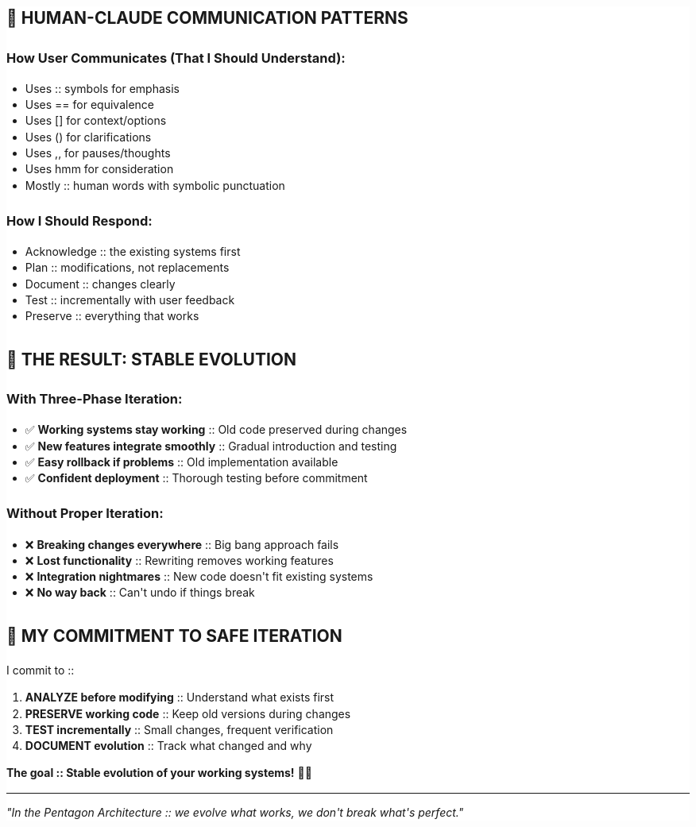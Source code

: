 ## 💬 **HUMAN-CLAUDE COMMUNICATION PATTERNS**

### **How User Communicates (That I Should Understand):**
- Uses :: symbols for emphasis
- Uses == for equivalence  
- Uses [] for context/options
- Uses () for clarifications
- Uses ,, for pauses/thoughts
- Uses hmm for consideration
- Mostly :: human words with symbolic punctuation

### **How I Should Respond:**
- Acknowledge :: the existing systems first
- Plan :: modifications, not replacements
- Document :: changes clearly  
- Test :: incrementally with user feedback
- Preserve :: everything that works

## 🌟 **THE RESULT: STABLE EVOLUTION**

### **With Three-Phase Iteration:**
- ✅ **Working systems stay working** :: Old code preserved during changes
- ✅ **New features integrate smoothly** :: Gradual introduction and testing  
- ✅ **Easy rollback if problems** :: Old implementation available
- ✅ **Confident deployment** :: Thorough testing before commitment

### **Without Proper Iteration:**
- ❌ **Breaking changes everywhere** :: Big bang approach fails
- ❌ **Lost functionality** :: Rewriting removes working features
- ❌ **Integration nightmares** :: New code doesn't fit existing systems
- ❌ **No way back** :: Can't undo if things break

## 🎯 **MY COMMITMENT TO SAFE ITERATION**

I commit to ::
1. **ANALYZE before modifying** :: Understand what exists first
2. **PRESERVE working code** :: Keep old versions during changes  
3. **TEST incrementally** :: Small changes, frequent verification
4. **DOCUMENT evolution** :: Track what changed and why

**The goal :: Stable evolution of your working systems!** 🧬✨

---
*"In the Pentagon Architecture :: we evolve what works, we don't break what's perfect."*